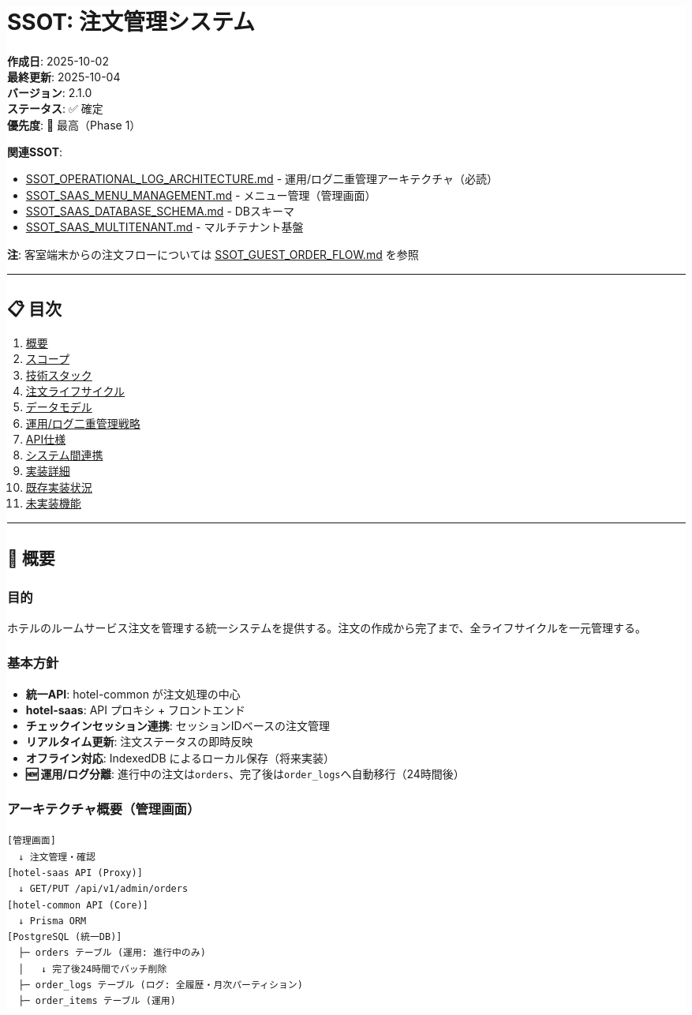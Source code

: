 # SSOT: 注文管理システム

**作成日**: 2025-10-02  
**最終更新**: 2025-10-04  
**バージョン**: 2.1.0  
**ステータス**: ✅ 確定  
**優先度**: 🔴 最高（Phase 1）

**関連SSOT**:
- [SSOT_OPERATIONAL_LOG_ARCHITECTURE.md](../00_foundation/SSOT_OPERATIONAL_LOG_ARCHITECTURE.md) - 運用/ログ二重管理アーキテクチャ（必読）
- [SSOT_SAAS_MENU_MANAGEMENT.md](./SSOT_SAAS_MENU_MANAGEMENT.md) - メニュー管理（管理画面）
- [SSOT_SAAS_DATABASE_SCHEMA.md](../00_foundation/SSOT_SAAS_DATABASE_SCHEMA.md) - DBスキーマ
- [SSOT_SAAS_MULTITENANT.md](../00_foundation/SSOT_SAAS_MULTITENANT.md) - マルチテナント基盤

**注**: 客室端末からの注文フローについては [SSOT_GUEST_ORDER_FLOW.md](../02_guest_features/SSOT_GUEST_ORDER_FLOW.md) を参照

---

## 📋 目次

1. [概要](#概要)
2. [スコープ](#スコープ)
3. [技術スタック](#技術スタック)
4. [注文ライフサイクル](#注文ライフサイクル)
5. [データモデル](#データモデル)
6. [運用/ログ二重管理戦略](#運用ログ二重管理戦略)
7. [API仕様](#api仕様)
8. [システム間連携](#システム間連携)
9. [実装詳細](#実装詳細)
10. [既存実装状況](#既存実装状況)
11. [未実装機能](#未実装機能)

---

## 📖 概要

### 目的
ホテルのルームサービス注文を管理する統一システムを提供する。注文の作成から完了まで、全ライフサイクルを一元管理する。

### 基本方針
- **統一API**: hotel-common が注文処理の中心
- **hotel-saas**: API プロキシ + フロントエンド
- **チェックインセッション連携**: セッションIDベースの注文管理
- **リアルタイム更新**: 注文ステータスの即時反映
- **オフライン対応**: IndexedDB によるローカル保存（将来実装）
- **🆕 運用/ログ分離**: 進行中の注文は`orders`、完了後は`order_logs`へ自動移行（24時間後）

### アーキテクチャ概要（管理画面）
```
[管理画面]
  ↓ 注文管理・確認
[hotel-saas API (Proxy)]
  ↓ GET/PUT /api/v1/admin/orders
[hotel-common API (Core)]
  ↓ Prisma ORM
[PostgreSQL (統一DB)]
  ├─ orders テーブル (運用: 進行中のみ)
  │   ↓ 完了後24時間でバッチ削除
  ├─ order_logs テーブル (ログ: 全履歴・月次パーティション)
  ├─ order_items テーブル (運用)
```